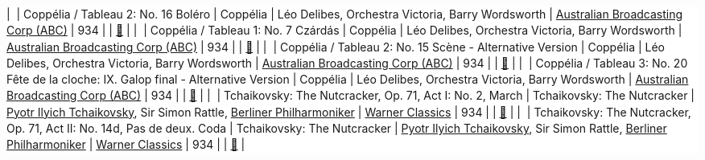 | <img src="https://i.scdn.co/image/ab67616d0000b273471dedcd7b83cd630cf87a72" alt="" width="50" /> | Coppélia / Tableau 2: No. 16 Boléro | Coppélia | Léo Delibes, Orchestra Victoria, Barry Wordsworth | [Australian Broadcasting Corp (ABC)](../../../../labels/australian_broadcasting_corp_(abc)) | 934 | | [🔗](https://open.spotify.com/track/6lEBtjG6PALJtCSr5kQSLW) |
| <img src="https://i.scdn.co/image/ab67616d0000b273471dedcd7b83cd630cf87a72" alt="" width="50" /> | Coppélia / Tableau 1: No. 7 Czárdás | Coppélia | Léo Delibes, Orchestra Victoria, Barry Wordsworth | [Australian Broadcasting Corp (ABC)](../../../../labels/australian_broadcasting_corp_(abc)) | 934 | | [🔗](https://open.spotify.com/track/6vLPBxUABNX1kYP3Eb6uNV) |
| <img src="https://i.scdn.co/image/ab67616d0000b273471dedcd7b83cd630cf87a72" alt="" width="50" /> | Coppélia / Tableau 2: No. 15 Scène - Alternative Version | Coppélia | Léo Delibes, Orchestra Victoria, Barry Wordsworth | [Australian Broadcasting Corp (ABC)](../../../../labels/australian_broadcasting_corp_(abc)) | 934 | | [🔗](https://open.spotify.com/track/6yt9V1Ph9RuH0PqlnuwzcH) |
| <img src="https://i.scdn.co/image/ab67616d0000b273471dedcd7b83cd630cf87a72" alt="" width="50" /> | Coppélia / Tableau 3: No. 20 Fête de la cloche: IX. Galop final - Alternative Version | Coppélia | Léo Delibes, Orchestra Victoria, Barry Wordsworth | [Australian Broadcasting Corp (ABC)](../../../../labels/australian_broadcasting_corp_(abc)) | 934 | | [🔗](https://open.spotify.com/track/7DStwi0QEkCKh1cZ58x4pC) |
| <img src="https://i.scdn.co/image/ab67616d0000b273f1972145094112a1268035f1" alt="" width="50" /> | Tchaikovsky: The Nutcracker, Op. 71, Act I: No. 2, March | Tchaikovsky: The Nutcracker | [Pyotr Ilyich Tchaikovsky](../../../../artists/pyotr_ilyich_tchaikovsky/overview.md), Sir Simon Rattle, [Berliner Philharmoniker](../../../../artists/berliner_philharmoniker/overview.md) | [Warner Classics](../../../../labels/warner_classics) | 934 | | [🔗](https://open.spotify.com/track/06am46cX3Z6YlSsg0TyVHA) |
| <img src="https://i.scdn.co/image/ab67616d0000b273f1972145094112a1268035f1" alt="" width="50" /> | Tchaikovsky: The Nutcracker, Op. 71, Act II: No. 14d, Pas de deux. Coda | Tchaikovsky: The Nutcracker | [Pyotr Ilyich Tchaikovsky](../../../../artists/pyotr_ilyich_tchaikovsky/overview.md), Sir Simon Rattle, [Berliner Philharmoniker](../../../../artists/berliner_philharmoniker/overview.md) | [Warner Classics](../../../../labels/warner_classics) | 934 | | [🔗](https://open.spotify.com/track/3aBr1vgaFH9QlMIXQBx9f5) |